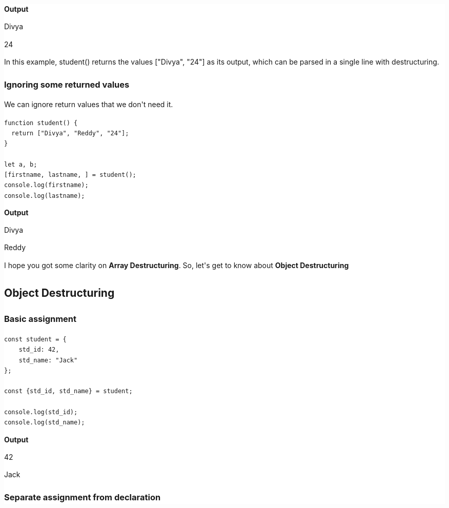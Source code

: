 **Output**

Divya

24

In this example, student() returns the values ["Divya", "24"] as its output, which can be parsed in a single line with destructuring.

### Ignoring some returned values

We can ignore return values that we don't need it.

```
function student() {
  return ["Divya", "Reddy", "24"];
}

let a, b;
[firstname, lastname, ] = student();
console.log(firstname); 
console.log(lastname);
```

**Output**

Divya

Reddy

I hope you got some clarity on **Array Destructuring**. So, let's get to know about **Object Destructuring**

## Object Destructuring

### Basic assignment
```
const student = {
    std_id: 42,
    std_name: "Jack"
};

const {std_id, std_name} = student;

console.log(std_id);
console.log(std_name);
```

**Output**

42

Jack

### Separate assignment from declaration

